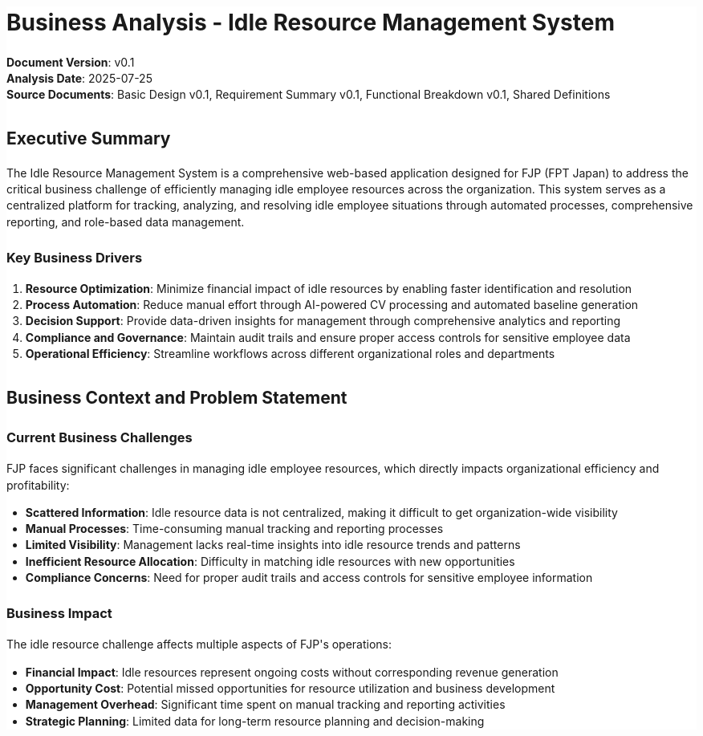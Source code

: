 # Business Analysis - Idle Resource Management System

**Document Version**: v0.1  
**Analysis Date**: 2025-07-25  
**Source Documents**: Basic Design v0.1, Requirement Summary v0.1, Functional Breakdown v0.1, Shared Definitions  

## Executive Summary

The Idle Resource Management System is a comprehensive web-based application designed for FJP (FPT Japan) to address the critical business challenge of efficiently managing idle employee resources across the organization. This system serves as a centralized platform for tracking, analyzing, and resolving idle employee situations through automated processes, comprehensive reporting, and role-based data management.

### Key Business Drivers

1. **Resource Optimization**: Minimize financial impact of idle resources by enabling faster identification and resolution
2. **Process Automation**: Reduce manual effort through AI-powered CV processing and automated baseline generation
3. **Decision Support**: Provide data-driven insights for management through comprehensive analytics and reporting
4. **Compliance and Governance**: Maintain audit trails and ensure proper access controls for sensitive employee data
5. **Operational Efficiency**: Streamline workflows across different organizational roles and departments

## Business Context and Problem Statement

### Current Business Challenges

FJP faces significant challenges in managing idle employee resources, which directly impacts organizational efficiency and profitability:

- **Scattered Information**: Idle resource data is not centralized, making it difficult to get organization-wide visibility
- **Manual Processes**: Time-consuming manual tracking and reporting processes
- **Limited Visibility**: Management lacks real-time insights into idle resource trends and patterns
- **Inefficient Resource Allocation**: Difficulty in matching idle resources with new opportunities
- **Compliance Concerns**: Need for proper audit trails and access controls for sensitive employee information

### Business Impact

The idle resource challenge affects multiple aspects of FJP's operations:

- **Financial Impact**: Idle resources represent ongoing costs without corresponding revenue generation
- **Opportunity Cost**: Potential missed opportunities for resource utilization and business development
- **Management Overhead**: Significant time spent on manual tracking and reporting activities
- **Strategic Planning**: Limited data for long-term resource planning and decision-making

